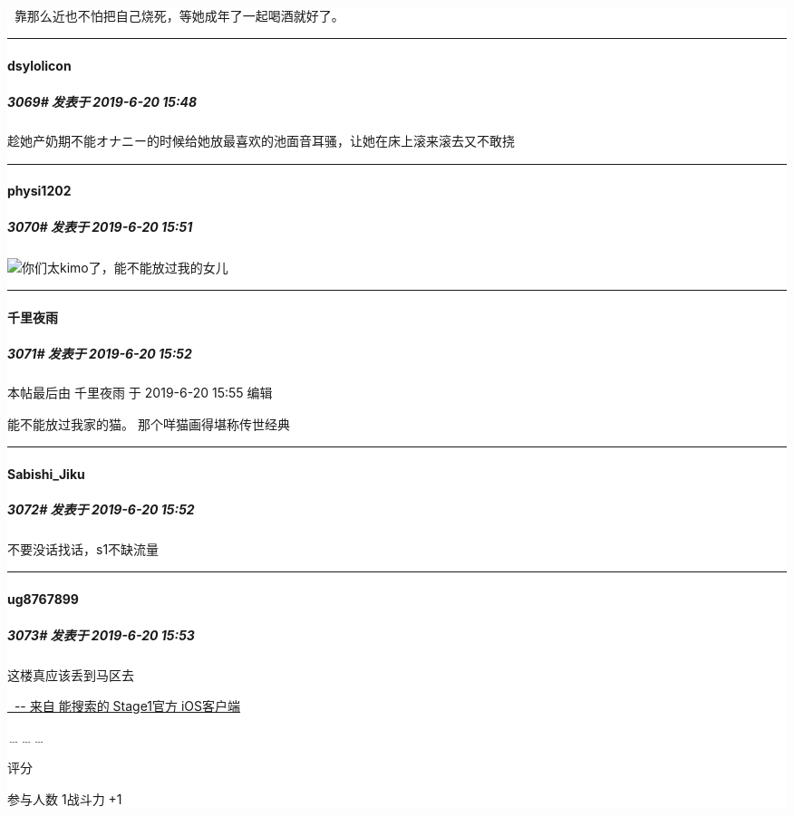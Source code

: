 
  靠那么近也不怕把自己烧死，等她成年了一起喝酒就好了。


*****

####  dsylolicon  
##### 3069#       发表于 2019-6-20 15:48


趁她产奶期不能オナニー的时候给她放最喜欢的池面音耳骚，让她在床上滚来滚去又不敢挠


*****

####  physi1202  
##### 3070#       发表于 2019-6-20 15:51


<img src="https://static.saraba1st.com/image/smiley/face2017/125.png" referrerpolicy="no-referrer">你们太kimo了，能不能放过我的女儿


*****

####  千里夜雨  
##### 3071#       发表于 2019-6-20 15:52


 本帖最后由 千里夜雨 于 2019-6-20 15:55 编辑 

能不能放过我家的猫。
那个咩猫画得堪称传世经典


*****

####  Sabishi_Jiku  
##### 3072#       发表于 2019-6-20 15:52


不要没话找话，s1不缺流量


*****

####  ug8767899  
##### 3073#       发表于 2019-6-20 15:53


这楼真应该丢到马区去

[  -- 来自 能搜索的 Stage1官方 iOS客户端](https://itunes.apple.com/fi/app/saraba1st/id1221237470?mt=8)


﹍﹍﹍

评分


 参与人数 1战斗力 +1
